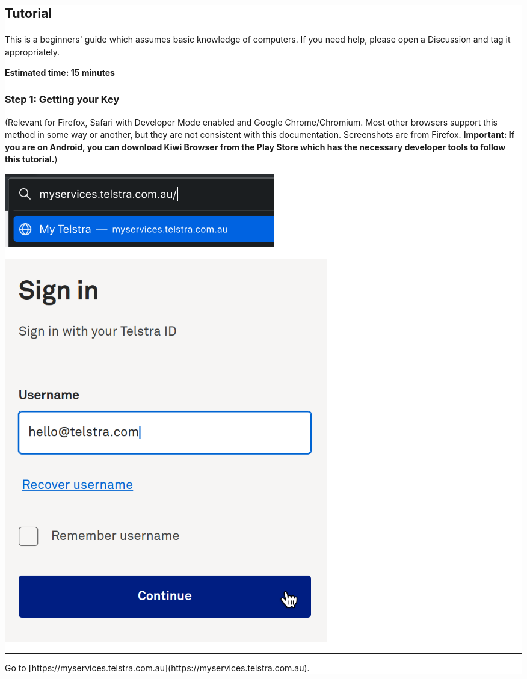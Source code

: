 ## Tutorial

This is a beginners' guide which assumes basic knowledge of computers. If you need help, please open a Discussion and tag it appropriately.

**Estimated time: 15 minutes**

### Step 1: Getting your Key
(Relevant for Firefox, Safari with Developer Mode enabled and Google Chrome/Chromium. Most other browsers support this method in some way or another, but they are not consistent with this documentation. Screenshots are from Firefox. **Important: If you are on Android, you can download Kiwi Browser from the Play Store which has the necessary developer tools to follow this tutorial.**)

![](assets/address_field1.png)


![](assets/login_field1.png)
___
Go to [https://myservices.telstra.com.au](https://myservices.telstra.com.au).
